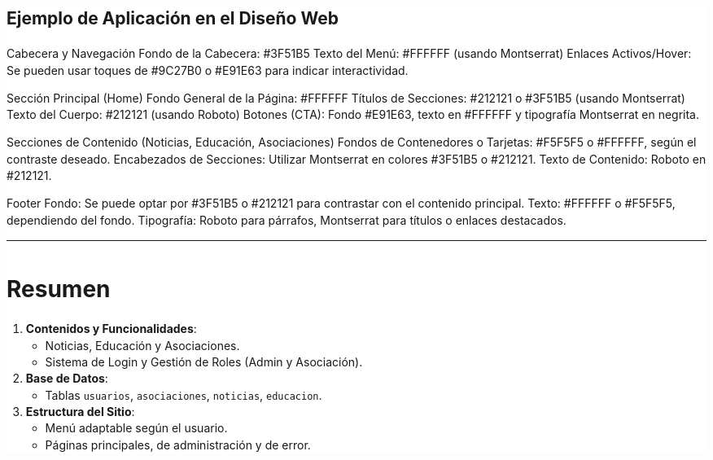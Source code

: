 
## Ejemplo de Aplicación en el Diseño Web
  Cabecera y Navegación
    Fondo de la Cabecera: #3F51B5
    Texto del Menú: #FFFFFF (usando Montserrat)
    Enlaces Activos/Hover: Se pueden usar toques de #9C27B0 o #E91E63 para indicar interactividad.
  
  Sección Principal (Home)
    Fondo General de la Página: #FFFFFF
    Títulos de Secciones: #212121 o #3F51B5 (usando Montserrat)
    Texto del Cuerpo: #212121 (usando Roboto)
    Botones (CTA): Fondo #E91E63, texto en #FFFFFF y tipografía Montserrat en negrita.
  
  Secciones de Contenido (Noticias, Educación, Asociaciones)
    Fondos de Contenedores o Tarjetas: #F5F5F5 o #FFFFFF, según el contraste deseado.
    Encabezados de Secciones: Utilizar Montserrat en colores #3F51B5 o #212121.
    Texto de Contenido: Roboto en #212121.
  
  Footer
    Fondo: Se puede optar por #3F51B5 o #212121 para contrastar con el contenido principal.
    Texto: #FFFFFF o #F5F5F5, dependiendo del fondo.
    Tipografía: Roboto para párrafos, Montserrat para títulos o enlaces destacados.

---

# **Resumen**

1. **Contenidos y Funcionalidades**:
   - Noticias, Educación y Asociaciones.
   - Sistema de Login y Gestión de Roles (Admin y Asociación).
2. **Base de Datos**:
   - Tablas `usuarios`, `asociaciones`, `noticias`, `educacion`.
3. **Estructura del Sitio**:
   - Menú adaptable según el usuario.
   - Páginas principales, de administración y de error.